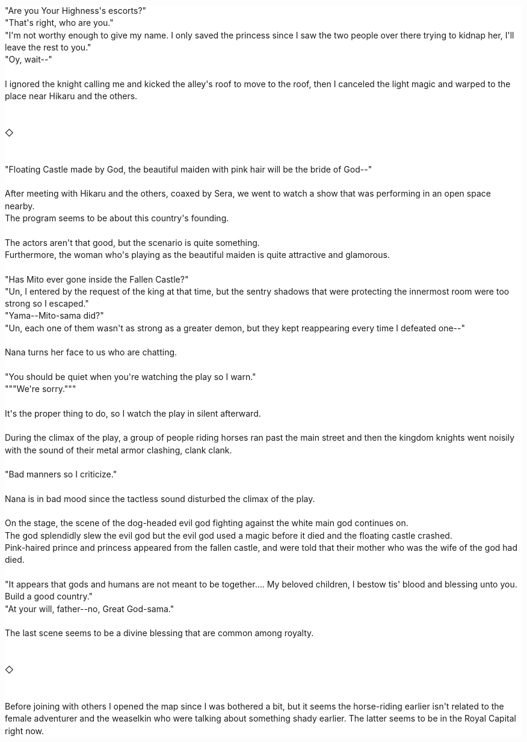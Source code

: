 "Are you Your Highness's escorts?"<br/>
"That's right, who are you."<br/>
"I'm not worthy enough to give my name. I only saved the princess since I saw the two people over there trying to kidnap her, I'll leave the rest to you."<br/>
"Oy, wait--"<br/>
<br/>
I ignored the knight calling me and kicked the alley's roof to move to the roof, then I canceled the light magic and warped to the place near Hikaru and the others.<br/>
<br/>
<br/>
◇<br/>
<br/>
<br/>
"Floating Castle made by God, the beautiful maiden with pink hair will be the bride of God--"<br/>
<br/>
After meeting with Hikaru and the others, coaxed by Sera, we went to watch a show that was performing in an open space nearby.<br/>
The program seems to be about this country's founding.<br/>
<br/>
The actors aren't that good, but the scenario is quite something.<br/>
Furthermore, the woman who's playing as the beautiful maiden is quite attractive and glamorous.<br/>
<br/>
"Has Mito ever gone inside the Fallen Castle?"<br/>
"Un, I entered by the request of the king at that time, but the sentry shadows that were protecting the innermost room were too strong so I escaped."<br/>
"Yama--Mito-sama did?"<br/>
"Un, each one of them wasn't as strong as a greater demon, but they kept reappearing every time I defeated one--"<br/>
<br/>
Nana turns her face to us who are chatting.<br/>
<br/>
"You should be quiet when you're watching the play so I warn."<br/>
"""We're sorry."""<br/>
<br/>
It's the proper thing to do, so I watch the play in silent afterward.<br/>
<br/>
During the climax of the play, a group of people riding horses ran past the main street and then the kingdom knights went noisily with the sound of their metal armor clashing, clank clank.<br/>
<br/>
"Bad manners so I criticize."<br/>
<br/>
Nana is in bad mood since the tactless sound disturbed the climax of the play.<br/>
<br/>
On the stage, the scene of the dog-headed evil god fighting against the white main god continues on.<br/>
The god splendidly slew the evil god but the evil god used a magic before it died and the floating castle crashed.<br/>
Pink-haired prince and princess appeared from the fallen castle, and were told that their mother who was the wife of the god had died.<br/>
<br/>
"It appears that gods and humans are not meant to be together.... My beloved children, I bestow tis' blood and blessing unto you. Build a good country."<br/>
"At your will, father--no, Great God-sama."<br/>
<br/>
The last scene seems to be a divine blessing that are common among royalty.<br/>
<br/>
<br/>
◇<br/>
<br/>
<br/>
Before joining with others I opened the map since I was bothered a bit, but it seems the horse-riding earlier isn't related to the female adventurer and the weaselkin who were talking about something shady earlier. The latter seems to be in the Royal Capital right now.<br/>
